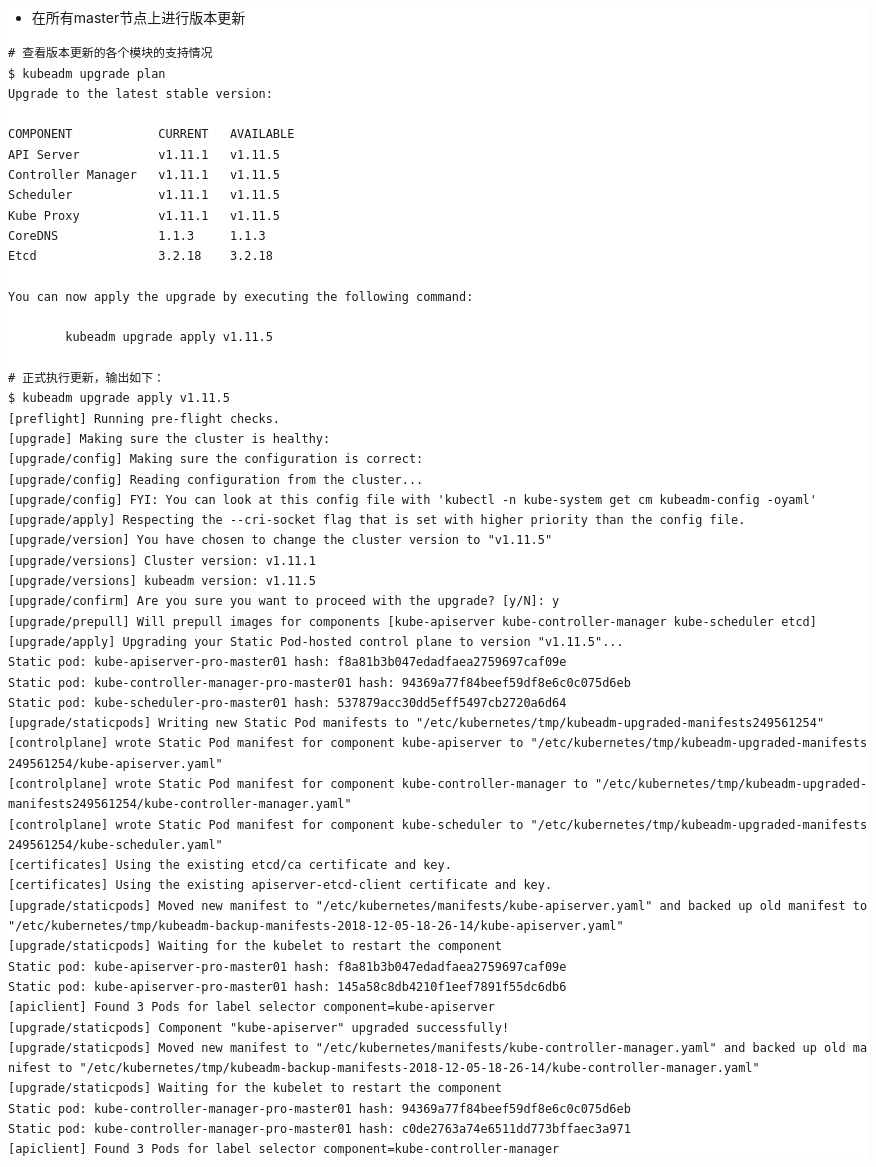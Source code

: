 - 在所有master节点上进行版本更新

```
# 查看版本更新的各个模块的支持情况
$ kubeadm upgrade plan
Upgrade to the latest stable version:

COMPONENT            CURRENT   AVAILABLE
API Server           v1.11.1   v1.11.5
Controller Manager   v1.11.1   v1.11.5
Scheduler            v1.11.1   v1.11.5
Kube Proxy           v1.11.1   v1.11.5
CoreDNS              1.1.3     1.1.3
Etcd                 3.2.18    3.2.18

You can now apply the upgrade by executing the following command:

        kubeadm upgrade apply v1.11.5

# 正式执行更新，输出如下：
$ kubeadm upgrade apply v1.11.5
[preflight] Running pre-flight checks.
[upgrade] Making sure the cluster is healthy:
[upgrade/config] Making sure the configuration is correct:
[upgrade/config] Reading configuration from the cluster...
[upgrade/config] FYI: You can look at this config file with 'kubectl -n kube-system get cm kubeadm-config -oyaml'
[upgrade/apply] Respecting the --cri-socket flag that is set with higher priority than the config file.
[upgrade/version] You have chosen to change the cluster version to "v1.11.5"
[upgrade/versions] Cluster version: v1.11.1
[upgrade/versions] kubeadm version: v1.11.5
[upgrade/confirm] Are you sure you want to proceed with the upgrade? [y/N]: y
[upgrade/prepull] Will prepull images for components [kube-apiserver kube-controller-manager kube-scheduler etcd]
[upgrade/apply] Upgrading your Static Pod-hosted control plane to version "v1.11.5"...
Static pod: kube-apiserver-pro-master01 hash: f8a81b3b047edadfaea2759697caf09e
Static pod: kube-controller-manager-pro-master01 hash: 94369a77f84beef59df8e6c0c075d6eb
Static pod: kube-scheduler-pro-master01 hash: 537879acc30dd5eff5497cb2720a6d64
[upgrade/staticpods] Writing new Static Pod manifests to "/etc/kubernetes/tmp/kubeadm-upgraded-manifests249561254"
[controlplane] wrote Static Pod manifest for component kube-apiserver to "/etc/kubernetes/tmp/kubeadm-upgraded-manifests249561254/kube-apiserver.yaml"
[controlplane] wrote Static Pod manifest for component kube-controller-manager to "/etc/kubernetes/tmp/kubeadm-upgraded-manifests249561254/kube-controller-manager.yaml"
[controlplane] wrote Static Pod manifest for component kube-scheduler to "/etc/kubernetes/tmp/kubeadm-upgraded-manifests249561254/kube-scheduler.yaml"
[certificates] Using the existing etcd/ca certificate and key.
[certificates] Using the existing apiserver-etcd-client certificate and key.
[upgrade/staticpods] Moved new manifest to "/etc/kubernetes/manifests/kube-apiserver.yaml" and backed up old manifest to "/etc/kubernetes/tmp/kubeadm-backup-manifests-2018-12-05-18-26-14/kube-apiserver.yaml"
[upgrade/staticpods] Waiting for the kubelet to restart the component
Static pod: kube-apiserver-pro-master01 hash: f8a81b3b047edadfaea2759697caf09e
Static pod: kube-apiserver-pro-master01 hash: 145a58c8db4210f1eef7891f55dc6db6
[apiclient] Found 3 Pods for label selector component=kube-apiserver
[upgrade/staticpods] Component "kube-apiserver" upgraded successfully!
[upgrade/staticpods] Moved new manifest to "/etc/kubernetes/manifests/kube-controller-manager.yaml" and backed up old manifest to "/etc/kubernetes/tmp/kubeadm-backup-manifests-2018-12-05-18-26-14/kube-controller-manager.yaml"
[upgrade/staticpods] Waiting for the kubelet to restart the component
Static pod: kube-controller-manager-pro-master01 hash: 94369a77f84beef59df8e6c0c075d6eb
Static pod: kube-controller-manager-pro-master01 hash: c0de2763a74e6511dd773bffaec3a971
[apiclient] Found 3 Pods for label selector component=kube-controller-manager
```